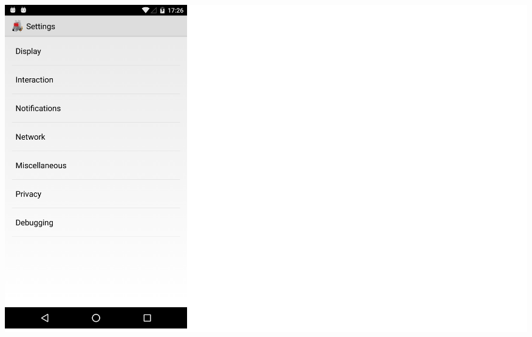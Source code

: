 <img src="../../assets/img/documentation/settings_global.png" width="300" alt="Global Settings menu" />
